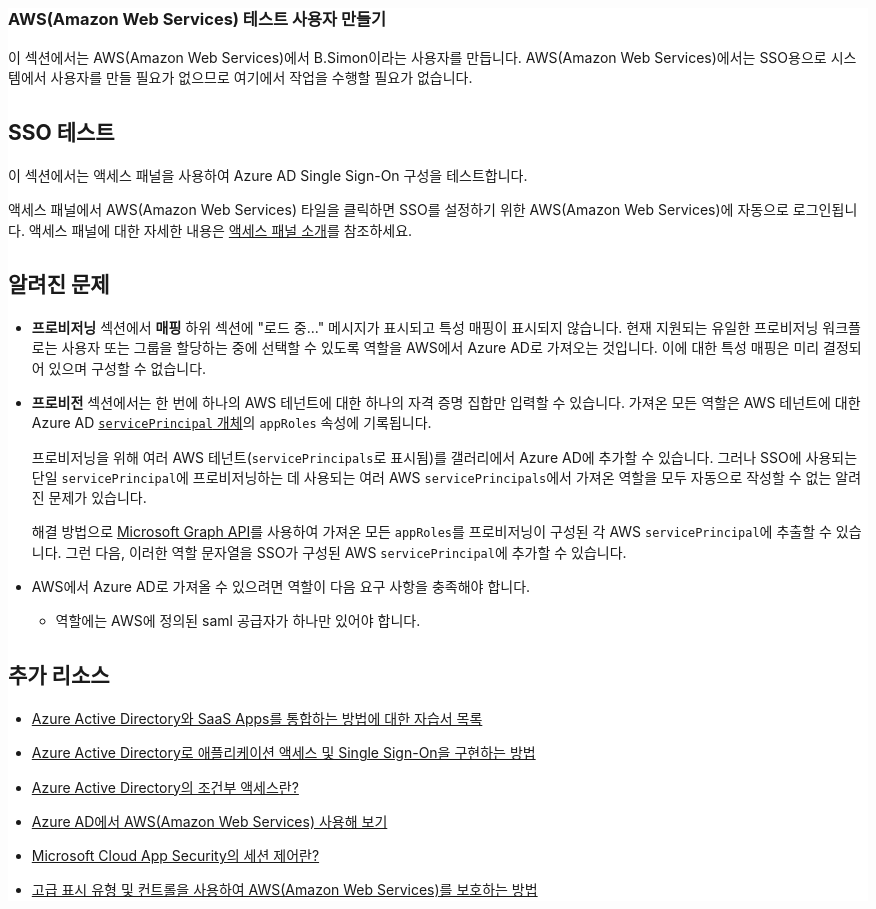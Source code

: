 ### <a name="create-amazon-web-services-aws-test-user"></a>AWS(Amazon Web Services) 테스트 사용자 만들기

이 섹션에서는 AWS(Amazon Web Services)에서 B.Simon이라는 사용자를 만듭니다. AWS(Amazon Web Services)에서는 SSO용으로 시스템에서 사용자를 만들 필요가 없으므로 여기에서 작업을 수행할 필요가 없습니다.

## <a name="test-sso"></a>SSO 테스트

이 섹션에서는 액세스 패널을 사용하여 Azure AD Single Sign-On 구성을 테스트합니다.

액세스 패널에서 AWS(Amazon Web Services) 타일을 클릭하면 SSO를 설정하기 위한 AWS(Amazon Web Services)에 자동으로 로그인됩니다. 액세스 패널에 대한 자세한 내용은 [액세스 패널 소개](https://docs.microsoft.com/azure/active-directory/active-directory-saas-access-panel-introduction)를 참조하세요.

## <a name="known-issues"></a>알려진 문제

 * **프로비저닝** 섹션에서 **매핑** 하위 섹션에 "로드 중..." 메시지가 표시되고 특성 매핑이 표시되지 않습니다. 현재 지원되는 유일한 프로비저닝 워크플로는 사용자 또는 그룹을 할당하는 중에 선택할 수 있도록 역할을 AWS에서 Azure AD로 가져오는 것입니다. 이에 대한 특성 매핑은 미리 결정되어 있으며 구성할 수 없습니다.

 * **프로비전** 섹션에서는 한 번에 하나의 AWS 테넌트에 대한 하나의 자격 증명 집합만 입력할 수 있습니다. 가져온 모든 역할은 AWS 테넌트에 대한 Azure AD [`servicePrincipal` 개체](https://docs.microsoft.com/graph/api/resources/serviceprincipal?view=graph-rest-beta)의 `appRoles` 속성에 기록됩니다.

   프로비저닝을 위해 여러 AWS 테넌트(`servicePrincipals`로 표시됨)를 갤러리에서 Azure AD에 추가할 수 있습니다. 그러나 SSO에 사용되는 단일 `servicePrincipal`에 프로비저닝하는 데 사용되는 여러 AWS `servicePrincipals`에서 가져온 역할을 모두 자동으로 작성할 수 없는 알려진 문제가 있습니다.

   해결 방법으로 [Microsoft Graph API](https://docs.microsoft.com/graph/api/resources/serviceprincipal?view=graph-rest-beta)를 사용하여 가져온 모든 `appRoles`를 프로비저닝이 구성된 각 AWS `servicePrincipal`에 추출할 수 있습니다. 그런 다음, 이러한 역할 문자열을 SSO가 구성된 AWS `servicePrincipal`에 추가할 수 있습니다.

* AWS에서 Azure AD로 가져올 수 있으려면 역할이 다음 요구 사항을 충족해야 합니다.

  * 역할에는 AWS에 정의된 saml 공급자가 하나만 있어야 합니다.

## <a name="additional-resources"></a>추가 리소스

- [Azure Active Directory와 SaaS Apps를 통합하는 방법에 대한 자습서 목록](https://docs.microsoft.com/azure/active-directory/active-directory-saas-tutorial-list)

- [Azure Active Directory로 애플리케이션 액세스 및 Single Sign-On을 구현하는 방법](https://docs.microsoft.com/azure/active-directory/active-directory-appssoaccess-whatis)

- [Azure Active Directory의 조건부 액세스란?](https://docs.microsoft.com/azure/active-directory/conditional-access/overview)

- [Azure AD에서 AWS(Amazon Web Services) 사용해 보기](https://aad.portal.azure.com/)

- [Microsoft Cloud App Security의 세션 제어란?](https://docs.microsoft.com/cloud-app-security/proxy-intro-aad)

- [고급 표시 유형 및 컨트롤을 사용하여 AWS(Amazon Web Services)를 보호하는 방법](https://docs.microsoft.com/cloud-app-security/protect-aws)

[11]: ./media/amazon-web-service-tutorial/ic795031.png
[12]: ./media/amazon-web-service-tutorial/ic795032.png
[13]: ./media/amazon-web-service-tutorial/ic795033.png
[14]: ./media/amazon-web-service-tutorial/ic795034.png
[15]: ./media/amazon-web-service-tutorial/ic795035.png
[16]: ./media/amazon-web-service-tutorial/ic795022.png
[17]: ./media/amazon-web-service-tutorial/ic795023.png
[18]: ./media/amazon-web-service-tutorial/ic795024.png
[19]: ./media/amazon-web-service-tutorial/ic795025.png
[32]: ./media/amazon-web-service-tutorial/ic7950251.png
[33]: ./media/amazon-web-service-tutorial/ic7950252.png
[35]: ./media/amazon-web-service-tutorial/tutorial_amazonwebservices_provisioning.png
[34]: ./media/amazon-web-service-tutorial/ic7950253.png
[36]: ./media/amazon-web-service-tutorial/tutorial_amazonwebservices_securitycredentials.png
[37]: ./media/amazon-web-service-tutorial/tutorial_amazonwebservices_securitycredentials_continue.png
[38]: ./media/amazon-web-service-tutorial/tutorial_amazonwebservices_createnewaccesskey.png
[39]: ./media/amazon-web-service-tutorial/tutorial_amazonwebservices_provisioning_automatic.png
[40]: ./media/amazon-web-service-tutorial/tutorial_amazonwebservices_provisioning_testconnection.png
[41]: ./media/amazon-web-service-tutorial/tutorial_amazonwebservices_provisioning_on.png
